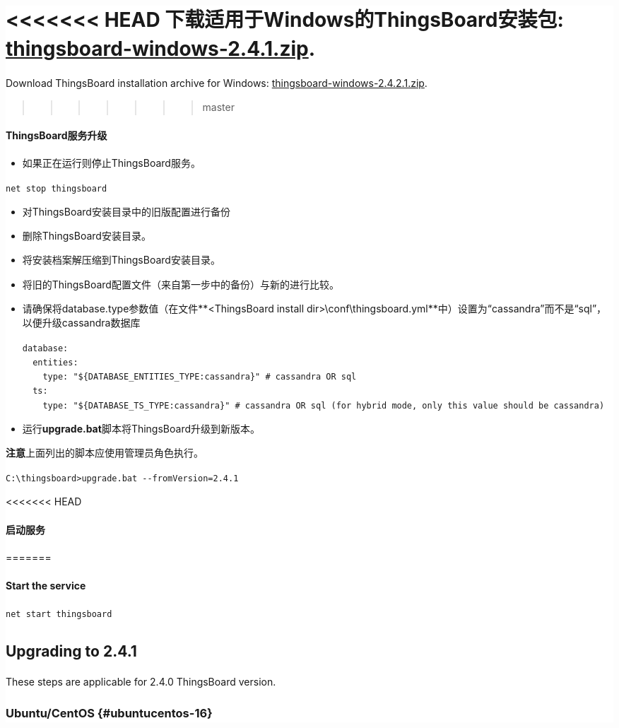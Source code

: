 <<<<<<< HEAD
下载适用于Windows的ThingsBoard安装包: [thingsboard-windows-2.4.1.zip](https://github.com/thingsboard/thingsboard/releases/download/v2.4.1/thingsboard-windows-2.4.1.zip).
=======
Download ThingsBoard installation archive for Windows: [thingsboard-windows-2.4.2.1.zip](https://github.com/thingsboard/thingsboard/releases/download/v2.4.2.1/thingsboard-windows-2.4.2.1.zip).
>>>>>>> master

#### ThingsBoard服务升级

* 如果正在运行则停止ThingsBoard服务。
 
```text
net stop thingsboard
```

* 对ThingsBoard安装目录中的旧版配置进行备份

* 删除ThingsBoard安装目录。
* 将安装档案解压缩到ThingsBoard安装目录。
* 将旧的ThingsBoard配置文件（来自第一步中的备份）与新的进行比较。
* 请确保将database.type参数值（在文件**\<ThingsBoard install dir\>\conf\thingsboard.yml**中）设置为“cassandra”而不是“sql”，以便升级cassandra数据库
  
  ```
  database:
    entities:
      type: "${DATABASE_ENTITIES_TYPE:cassandra}" # cassandra OR sql
    ts:
      type: "${DATABASE_TS_TYPE:cassandra}" # cassandra OR sql (for hybrid mode, only this value should be cassandra)
  ```       

* 运行**upgrade.bat**脚本将ThingsBoard升级到新版本。

**注意**上面列出的脚本应使用管理员角色执行。

```text
C:\thingsboard>upgrade.bat --fromVersion=2.4.1
```

<<<<<<< HEAD
#### 启动服务
=======
#### Start the service

```text
net start thingsboard
```


## Upgrading to 2.4.1

These steps are applicable for 2.4.0 ThingsBoard version.

### Ubuntu/CentOS {#ubuntucentos-16}
